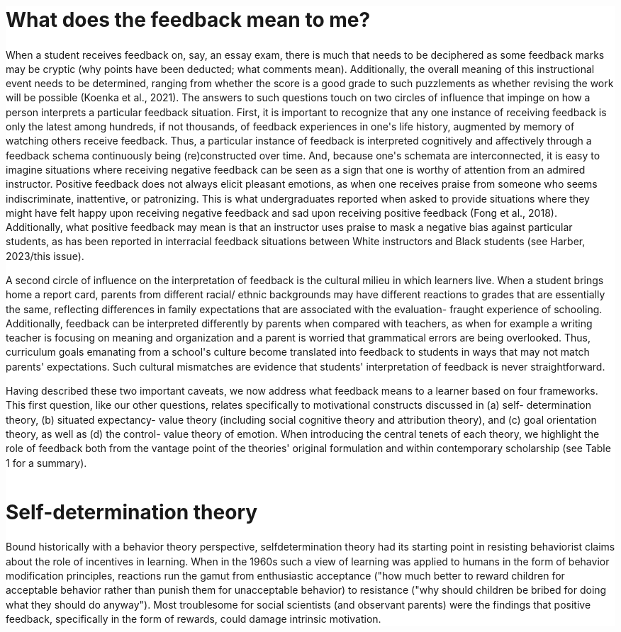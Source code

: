 # What does the feedback mean to me?

When a student receives feedback on, say, an essay exam, there is much that needs to be deciphered as some feedback marks may be cryptic (why points have been deducted; what comments mean). Additionally, the overall meaning of this instructional event needs to be determined, ranging from whether the score is a good grade to such puzzlements as whether revising the work will be possible (Koenka et al., 2021). The answers to such questions touch on two circles of influence that impinge on how a person interprets a particular feedback situation. First, it is important to recognize that any one instance of receiving feedback is only the latest among hundreds, if not thousands, of feedback experiences in one's life history, augmented by memory of watching others receive feedback. Thus, a particular instance of feedback is interpreted cognitively and affectively through a feedback schema continuously being (re)constructed over time. And, because one's schemata are interconnected, it is easy to imagine situations where receiving negative feedback can be seen as a sign that one is worthy of attention from an admired instructor. Positive feedback does not always elicit pleasant emotions, as when one receives praise from someone who seems indiscriminate, inattentive, or patronizing. This is what undergraduates reported when asked to provide situations where they might have felt happy upon receiving negative feedback and sad upon receiving positive feedback (Fong et al., 2018). Additionally, what positive feedback may mean is that an instructor uses praise to mask a negative bias against particular students, as has been reported in interracial feedback situations between White instructors and Black students (see Harber, 2023/this issue).

A second circle of influence on the interpretation of feedback is the cultural milieu in which learners live. When a student brings home a report card, parents from different racial/ ethnic backgrounds may have different reactions to grades that are essentially the same, reflecting differences in family expectations that are associated with the evaluation- fraught experience of schooling. Additionally, feedback can be interpreted differently by parents when compared with teachers, as when for example a writing teacher is focusing on meaning and organization and a parent is worried that grammatical errors are being overlooked. Thus, curriculum goals emanating from a school's culture become translated into feedback to students in ways that may not match parents' expectations. Such cultural mismatches are evidence that students' interpretation of feedback is never straightforward.

Having described these two important caveats, we now address what feedback means to a learner based on four frameworks. This first question, like our other questions, relates specifically to motivational constructs discussed in (a) self- determination theory, (b) situated expectancy- value theory (including social cognitive theory and attribution theory), and (c) goal orientation theory, as well as (d) the control- value theory of emotion. When introducing the central tenets of each theory, we highlight the role of feedback both from the vantage point of the theories' original formulation and within contemporary scholarship (see Table 1 for a summary).

# Self-determination theory

Bound historically with a behavior theory perspective, selfdetermination theory had its starting point in resisting behaviorist claims about the role of incentives in learning. When in the 1960s such a view of learning was applied to humans in the form of behavior modification principles, reactions run the gamut from enthusiastic acceptance ("how much better to reward children for acceptable behavior rather than punish them for unacceptable behavior) to resistance ("why should children be bribed for doing what they should do anyway"). Most troublesome for social scientists (and observant parents) were the findings that positive feedback, specifically in the form of rewards, could damage intrinsic motivation.
